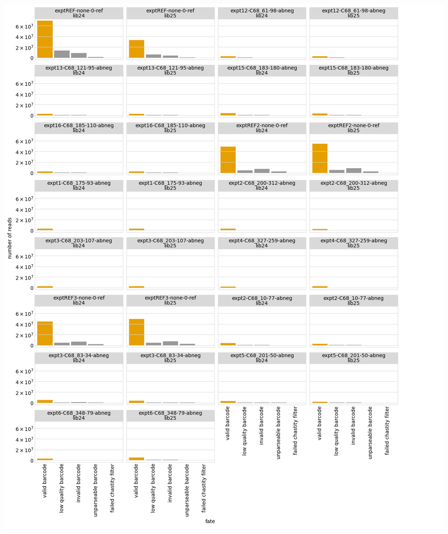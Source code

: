 ![png](aggregate_variant_counts_Omicron_BA2_files/aggregate_variant_counts_Omicron_BA2_28_0.png)
    